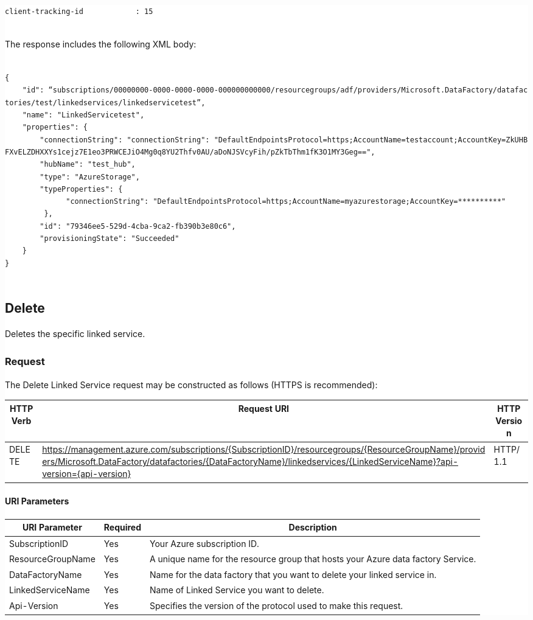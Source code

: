 ```  
client-tracking-id            : 15  
  
```  
  
 The response includes the following XML body:  
  
```  
  
{  
    "id": “subscriptions/00000000-0000-0000-0000-000000000000/resourcegroups/adf/providers/Microsoft.DataFactory/datafactories/test/linkedservices/linkedservicetest”,  
    "name": "LinkedServicetest",  
    "properties": {  
        "connectionString": "connectionString": "DefaultEndpointsProtocol=https;AccountName=testaccount;AccountKey=ZkUHBFXvELZDHXXYs1cejz7E1eo3PRWCEJiO4Mg0q8YU2Thfv0AU/aDoNJSVcyFih/pZkTbThm1fK3O1MY3Geg==",  
        "hubName": "test_hub",  
        "type": "AzureStorage",  
        "typeProperties": {  
              "connectionString": "DefaultEndpointsProtocol=https;AccountName=myazurestorage;AccountKey=**********"  
         },  
        "id": "79346ee5-529d-4cba-9ca2-fb390b3e80c6",  
        "provisioningState": "Succeeded"  
    }  
}  
  
```  
  
  

## Delete
Deletes the specific linked service.  
  
### Request  
 The Delete Linked Service request may be constructed as follows (HTTPS is recommended):  
  
|**HTTP Verb**|**Request URI**|**HTTP Version**|  
|-|-|-|  
|DELETE|https://management.azure.com/subscriptions/{SubscriptionID}/resourcegroups/{ResourceGroupName}/providers/Microsoft.DataFactory/datafactories/{DataFactoryName}/linkedservices/{LinkedServiceName}?api-version={api-version}|HTTP/1.1|  
  
#### URI Parameters  
  
|**URI Parameter**|**Required**|**Description**|  
|-|-|-|  
|SubscriptionID|Yes|Your Azure subscription ID.|  
|ResourceGroupName|Yes|A unique name for the resource group that hosts your Azure data factory Service.|  
|DataFactoryName|Yes|Name for the data factory that you want to delete your linked service in.|  
|LinkedServiceName|Yes|Name of Linked Service you want to delete.|  
|Api-Version|Yes|Specifies the version of the protocol used to make this request.|  
  